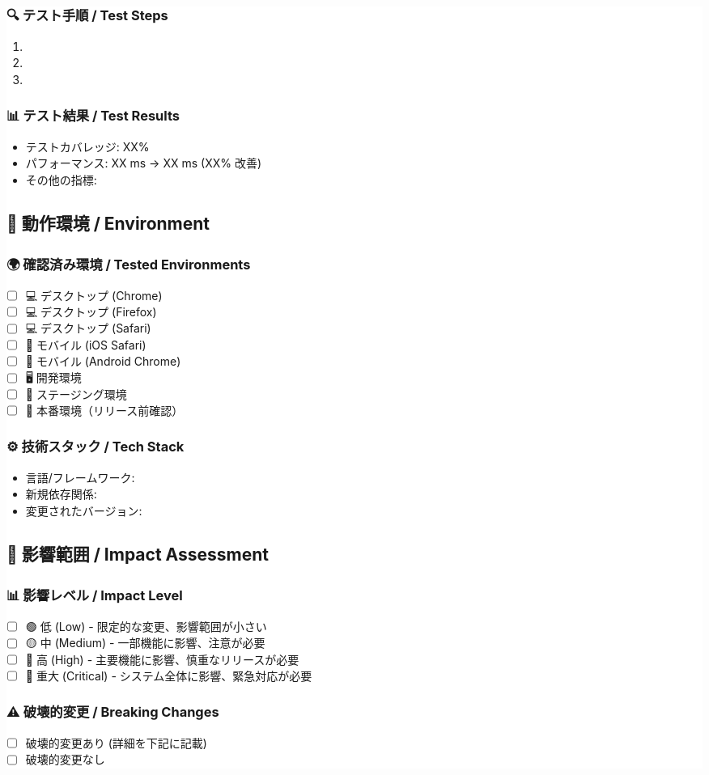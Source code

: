 ### 🔍 テスト手順 / Test Steps



1.
2.
3.

### 📊 テスト結果 / Test Results



- テストカバレッジ: XX%
- パフォーマンス: XX ms → XX ms (XX% 改善)
- その他の指標:

## 📱 動作環境 / Environment

### 🌍 確認済み環境 / Tested Environments



- [ ] 💻 デスクトップ (Chrome)
- [ ] 💻 デスクトップ (Firefox)
- [ ] 💻 デスクトップ (Safari)
- [ ] 📱 モバイル (iOS Safari)
- [ ] 📱 モバイル (Android Chrome)
- [ ] 🖥️ 開発環境
- [ ] 🧪 ステージング環境
- [ ] 🚀 本番環境（リリース前確認）

### ⚙️ 技術スタック / Tech Stack



- 言語/フレームワーク:
- 新規依存関係:
- 変更されたバージョン:

## 🚨 影響範囲 / Impact Assessment

### 📊 影響レベル / Impact Level



- [ ] 🟢 低 (Low) - 限定的な変更、影響範囲が小さい
- [ ] 🟡 中 (Medium) - 一部機能に影響、注意が必要
- [ ] 🔴 高 (High) - 主要機能に影響、慎重なリリースが必要
- [ ] 🚨 重大 (Critical) - システム全体に影響、緊急対応が必要

### ⚠️ 破壊的変更 / Breaking Changes



- [ ] 破壊的変更あり (詳細を下記に記載)
- [ ] 破壊的変更なし
